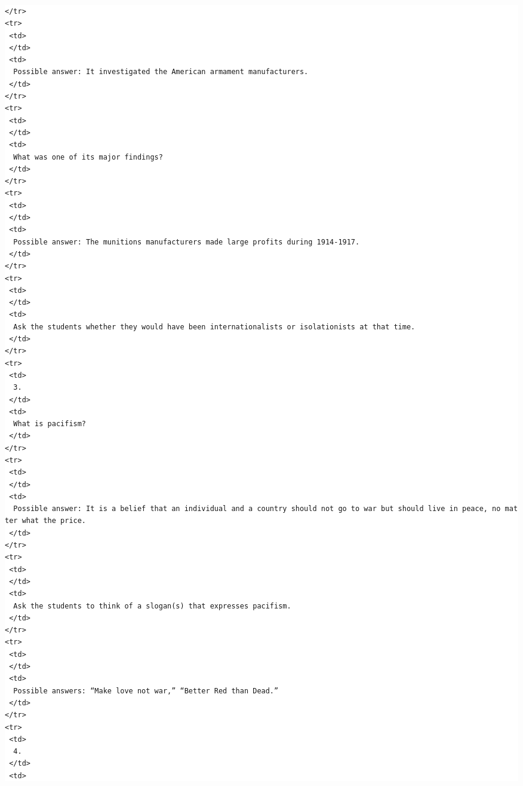     </tr>
    <tr>
     <td>
     </td>
     <td>
      Possible answer: It investigated the American armament manufacturers.
     </td>
    </tr>
    <tr>
     <td>
     </td>
     <td>
      What was one of its major findings?
     </td>
    </tr>
    <tr>
     <td>
     </td>
     <td>
      Possible answer: The munitions manufacturers made large profits during 1914-1917.
     </td>
    </tr>
    <tr>
     <td>
     </td>
     <td>
      Ask the students whether they would have been internationalists or isolationists at that time.
     </td>
    </tr>
    <tr>
     <td>
      3.
     </td>
     <td>
      What is pacifism?
     </td>
    </tr>
    <tr>
     <td>
     </td>
     <td>
      Possible answer: It is a belief that an individual and a country should not go to war but should live in peace, no matter what the price.
     </td>
    </tr>
    <tr>
     <td>
     </td>
     <td>
      Ask the students to think of a slogan(s) that expresses pacifism.
     </td>
    </tr>
    <tr>
     <td>
     </td>
     <td>
      Possible answers: “Make love not war,” “Better Red than Dead.”
     </td>
    </tr>
    <tr>
     <td>
      4.
     </td>
     <td>